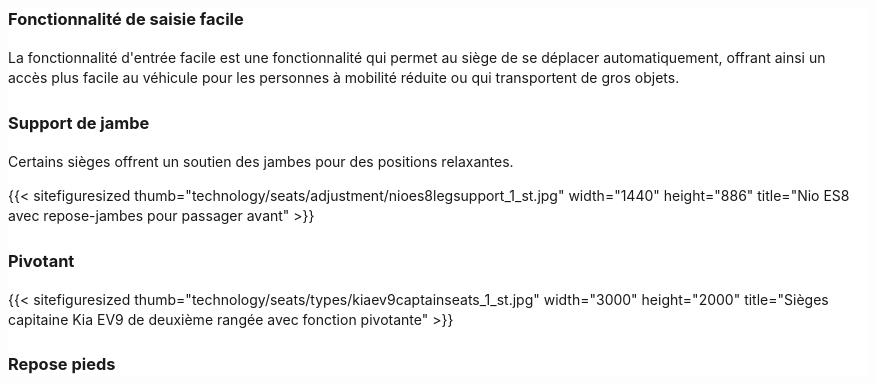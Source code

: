 ### Fonctionnalité de saisie facile

La fonctionnalité d'entrée facile est une fonctionnalité qui permet au siège de se déplacer automatiquement, offrant ainsi un accès plus facile au véhicule pour les personnes à mobilité réduite ou qui transportent de gros objets.

### Support de jambe

Certains sièges offrent un soutien des jambes pour des positions relaxantes.

{{< sitefiguresized thumb="technology/seats/adjustment/nioes8legsupport_1_st.jpg" width="1440" height="886" title="Nio ES8 avec repose-jambes pour passager avant" >}}

### Pivotant

{{< sitefiguresized thumb="technology/seats/types/kiaev9captainseats_1_st.jpg" width="3000" height="2000" title="Sièges capitaine Kia EV9 de deuxième rangée avec fonction pivotante" >}}

### Repose pieds
